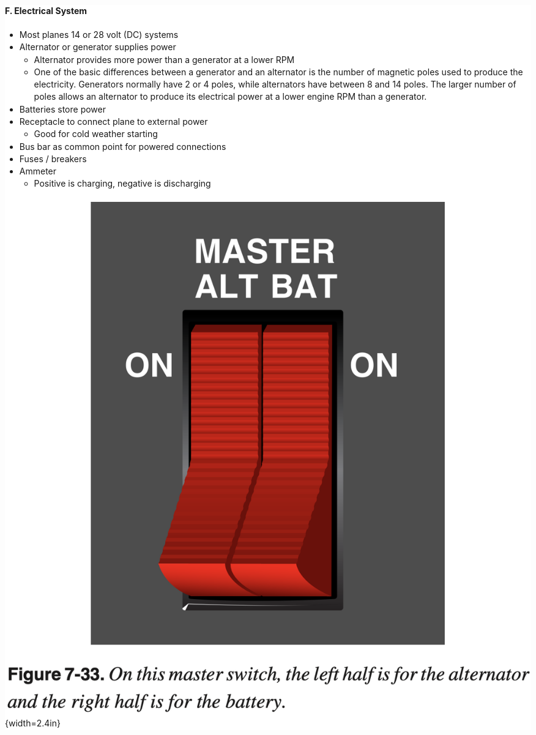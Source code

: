 

#### F. Electrical System

* Most planes 14 or 28 volt (DC) systems
* Alternator or generator supplies power
  * Alternator provides more power than a generator at a lower RPM
  * One of the basic differences between a generator and an alternator is the number of magnetic poles used to produce the electricity. Generators normally have 2 or 4 poles, while alternators have between 8 and 14 poles. The larger number of poles allows an alternator to produce its electrical power at a lower engine RPM than a generator.
* Batteries store power
* Receptacle to connect plane to external power
  * Good for cold weather starting
* Bus bar as common point for powered connections
* Fuses / breakers
* Ammeter
  * Positive is charging, negative is discharging

![Master switch. [FAA-H-8083-25B Pilot's Handbook of Aeronautical Knowledge](https://www.faa.gov/regulations_policies/handbooks_manuals/aviation/phak) [Chapter 7: Aircraft Systems](https://www.faa.gov/sites/faa.gov/files/regulations_policies/handbooks_manuals/aviation/phak/09_phak_ch7.pdf) Figure 7-33.](./img/phak/phak-figure-7-33-master-switch.png){width=2.4in}
